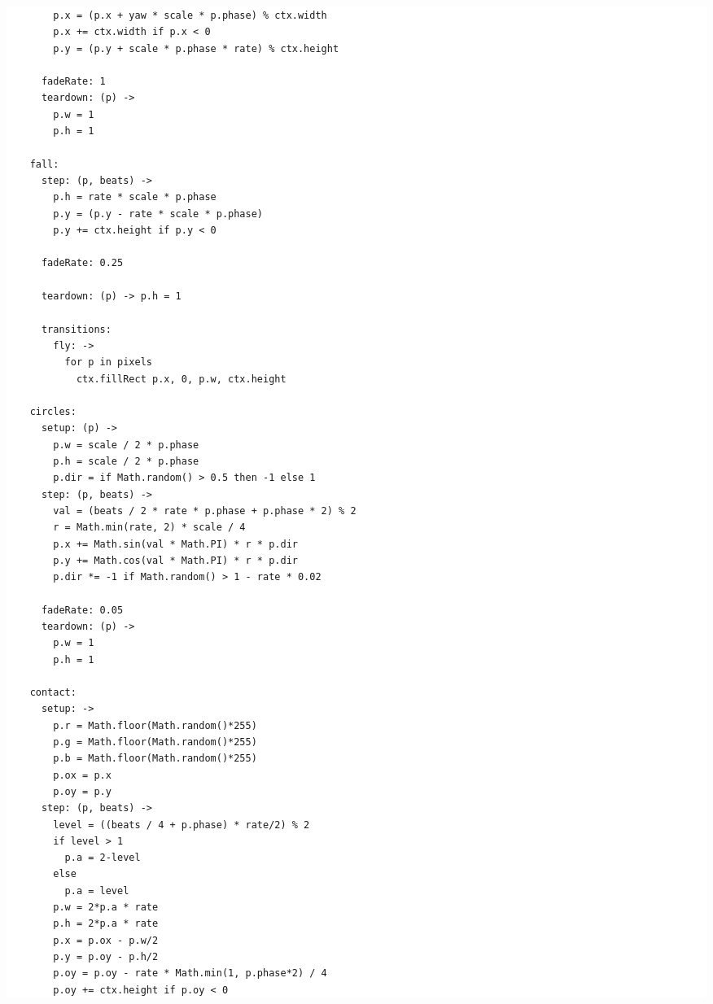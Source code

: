            p.x = (p.x + yaw * scale * p.phase) % ctx.width
            p.x += ctx.width if p.x < 0
            p.y = (p.y + scale * p.phase * rate) % ctx.height

          fadeRate: 1
          teardown: (p) ->
            p.w = 1
            p.h = 1

        fall:
          step: (p, beats) ->
            p.h = rate * scale * p.phase
            p.y = (p.y - rate * scale * p.phase)
            p.y += ctx.height if p.y < 0

          fadeRate: 0.25

          teardown: (p) -> p.h = 1

          transitions:
            fly: ->
              for p in pixels
                ctx.fillRect p.x, 0, p.w, ctx.height

        circles:
          setup: (p) ->
            p.w = scale / 2 * p.phase
            p.h = scale / 2 * p.phase
            p.dir = if Math.random() > 0.5 then -1 else 1
          step: (p, beats) ->
            val = (beats / 2 * rate * p.phase + p.phase * 2) % 2
            r = Math.min(rate, 2) * scale / 4
            p.x += Math.sin(val * Math.PI) * r * p.dir
            p.y += Math.cos(val * Math.PI) * r * p.dir
            p.dir *= -1 if Math.random() > 1 - rate * 0.02

          fadeRate: 0.05
          teardown: (p) ->
            p.w = 1
            p.h = 1

        contact:
          setup: ->
            p.r = Math.floor(Math.random()*255)
            p.g = Math.floor(Math.random()*255)
            p.b = Math.floor(Math.random()*255)
            p.ox = p.x
            p.oy = p.y
          step: (p, beats) ->
            level = ((beats / 4 + p.phase) * rate/2) % 2
            if level > 1
              p.a = 2-level
            else
              p.a = level
            p.w = 2*p.a * rate
            p.h = 2*p.a * rate
            p.x = p.ox - p.w/2
            p.y = p.oy - p.h/2
            p.oy = p.oy - rate * Math.min(1, p.phase*2) / 4
            p.oy += ctx.height if p.oy < 0

